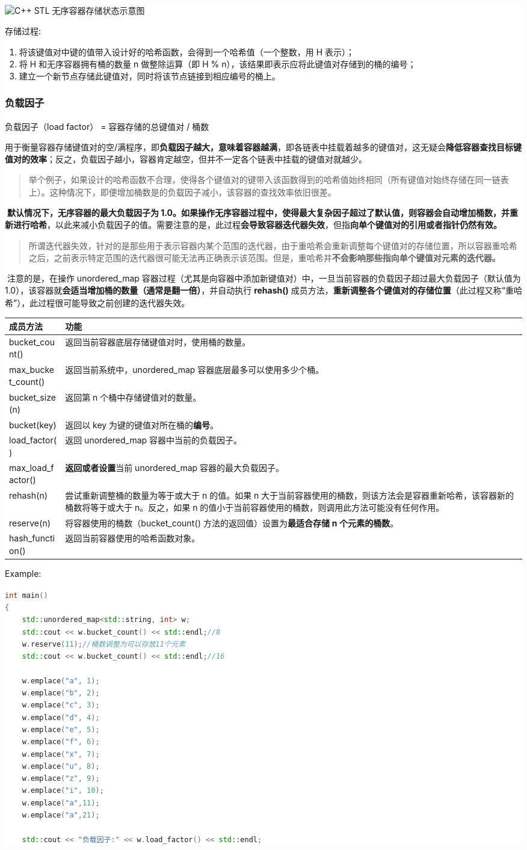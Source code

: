 ![C++ STL 无序容器存储状态示意图](https://www.cdsy.xyz/d/file/computer/programme/stl/2021-04-23/471669e4007d7e512532448a578d478f.gif)

存储过程:

1. 将该键值对中键的值带入设计好的哈希函数，会得到一个哈希值（一个整数，用 H 表示）；
2. 将 H 和无序容器拥有桶的数量 n 做整除运算（即 H % n），该结果即表示应将此键值对存储到的桶的编号；
3. 建立一个新节点存储此键值对，同时将该节点链接到相应编号的桶上。

### 负载因子

负载因子（load factor） = 容器存储的总键值对 / 桶数

​	用于衡量容器存储键值对的空/满程序，即**负载因子越大，意味着容器越满**，即各链表中挂载着越多的键值对，这无疑会**降低容器查找目标键值对的效率**；反之，负载因子越小，容器肯定越空，但并不一定各个链表中挂载的键值对就越少。

> ​	举个例子，如果设计的哈希函数不合理，使得各个键值对的键带入该函数得到的哈希值始终相同（所有键值对始终存储在同一链表上）。这种情况下，即便增加桶数是的负载因子减小，该容器的查找效率依旧很差。

​	**默认情况下，无序容器的最大负载因子为 1.0。**如果操作无序容器过程中，使得最大复杂因子超过了默认值，则容器会**自动增加桶数，并重新进行哈希**，以此来减小负载因子的值。需要注意的是，此过程**会导致容器迭代器失效**，但指**向单个键值对的引用或者指针仍然有效。**

> ​	所谓迭代器失效，针对的是那些用于表示容器内某个范围的迭代器，由于重哈希会重新调整每个键值对的存储位置，所以容器重哈希之后，之前表示特定范围的迭代器很可能无法再正确表示该范围。但是，重哈希并**不会影响那些指向单个键值对元素的迭代器。**

​	注意的是，在操作 unordered_map 容器过程（尤其是向容器中添加新键值对）中，一旦当前容器的负载因子超过最大负载因子（默认值为 1.0），该容器就**会适当增加桶的数量（通常是翻一倍）**，并自动执行 **rehash()** 成员方法，**重新调整各个键值对的存储位置**（此过程又称“重哈希”），此过程很可能导致之前创建的迭代器失效。

| 成员方法           | 功能                                                         |
| :----------------- | :----------------------------------------------------------- |
| bucket_count()     | 返回当前容器底层存储键值对时，使用桶的数量。                 |
| max_bucket_count() | 返回当前系统中，unordered_map 容器底层最多可以使用多少个桶。 |
| bucket_size(n)     | 返回第 n 个桶中存储键值对的数量。                            |
| bucket(key)        | 返回以 key 为键的键值对所在桶的**编号**。                    |
| load_factor()      | 返回 unordered_map 容器中当前的负载因子。                    |
| max_load_factor()  | **返回或者设置**当前 unordered_map 容器的最大负载因子。      |
| rehash(n)          | 尝试重新调整桶的数量为等于或大于 n 的值。如果 n 大于当前容器使用的桶数，则该方法会是容器重新哈希，该容器新的桶数将等于或大于 n。反之，如果 n 的值小于当前容器使用的桶数，则调用此方法可能没有任何作用。 |
| reserve(n)         | 将容器使用的桶数（bucket_count() 方法的返回值）设置为**最适合存储 n 个元素的桶数**。 |
| hash_function()    | 返回当前容器使用的哈希函数对象。                             |

Example:

```c++
int main()
{
    std::unordered_map<std::string, int> w;
    std::cout << w.bucket_count() << std::endl;//8
    w.reserve(11);//桶数调整为可以存放11个元素
    std::cout << w.bucket_count() << std::endl;//16

    w.emplace("a", 1);
    w.emplace("b", 2);
    w.emplace("c", 3);
    w.emplace("d", 4);
    w.emplace("e", 5);
    w.emplace("f", 6);
    w.emplace("x", 7);
    w.emplace("u", 8);
    w.emplace("z", 9);
    w.emplace("i", 10);
    w.emplace("a",11);
    w.emplace("a",21);

    std::cout << "负载因子:" << w.load_factor() << std::endl;
```